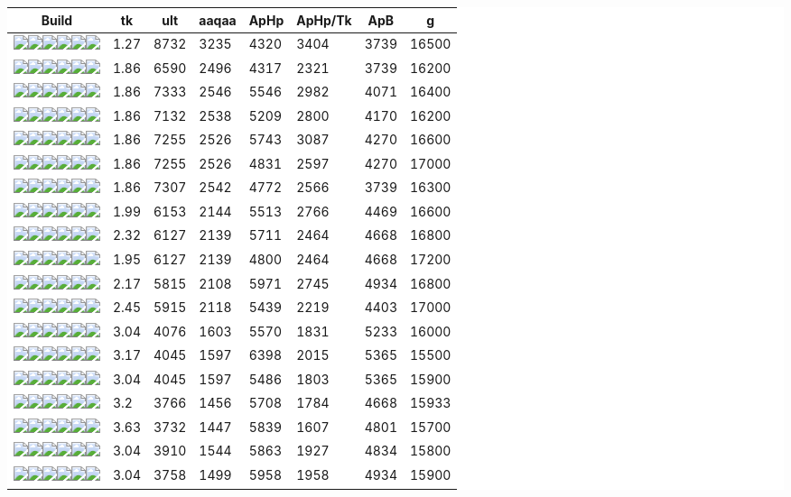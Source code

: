 Build | tk | ult | aaqaa |ApHp | ApHp/Tk | ApB | g
-|-|-|-|-|-|-|-
![](/item/3072.png)![](/item/3036.png)![](/item/3508.png)![](/item/6696.png)![](/item/3142.png)![](/item/1038.png)|1.27|8732|3235|4320|3404|3739|16500
![](/item/6333.png)![](/item/3072.png)![](/item/3036.png)![](/item/6696.png)![](/item/3031.png)![](/item/1001.png)|1.86|6590|2496|4317|2321|3739|16200
![](/item/3026.png)![](/item/3036.png)![](/item/3072.png)![](/item/6609.png)![](/item/3142.png)![](/item/1038.png)|1.86|7333|2546|5546|2982|4071|16400
![](/item/3026.png)![](/item/3036.png)![](/item/3508.png)![](/item/3814.png)![](/item/3142.png)![](/item/1038.png)|1.86|7132|2538|5209|2800|4170|16200
![](/item/3026.png)![](/item/3036.png)![](/item/3072.png)![](/item/3181.png)![](/item/3142.png)![](/item/1038.png)|1.86|7255|2526|5743|3087|4270|16600
![](/item/6333.png)![](/item/3071.png)![](/item/3036.png)![](/item/3072.png)![](/item/3142.png)![](/item/1038.png)|1.86|7255|2526|4831|2597|4270|17000
![](/item/6333.png)![](/item/3026.png)![](/item/6695.png)![](/item/3142.png)![](/item/3036.png)![](/item/1038.png)|1.86|7307|2542|4772|2566|3739|16300
![](/item/3161.png)![](/item/3026.png)![](/item/3036.png)![](/item/6609.png)![](/item/3142.png)![](/item/1038.png)|1.99|6153|2144|5513|2766|4469|16600
![](/item/3161.png)![](/item/3026.png)![](/item/3036.png)![](/item/3181.png)![](/item/3142.png)![](/item/1038.png)|2.32|6127|2139|5711|2464|4668|16800
![](/item/3161.png)![](/item/3071.png)![](/item/3036.png)![](/item/6333.png)![](/item/3142.png)![](/item/1038.png)|1.95|6127|2139|4800|2464|4668|17200
![](/item/3748.png)![](/item/3026.png)![](/item/3036.png)![](/item/3071.png)![](/item/3142.png)![](/item/1038.png)|2.17|5815|2108|5971|2745|4934|16800
![](/item/6333.png)![](/item/3748.png)![](/item/3026.png)![](/item/3142.png)![](/item/3036.png)![](/item/1038.png)|2.45|5915|2118|5439|2219|4403|17000
![](/item/3814.png)![](/item/6630.png)![](/item/3748.png)![](/item/3036.png)![](/item/6333.png)![](/item/1001.png)|3.04|4076|1603|5570|1831|5233|16000
![](/item/3748.png)![](/item/3026.png)![](/item/3036.png)![](/item/3181.png)![](/item/3814.png)![](/item/1001.png)|3.17|4045|1597|6398|2015|5365|15500
![](/item/6333.png)![](/item/3748.png)![](/item/3071.png)![](/item/3036.png)![](/item/3814.png)![](/item/1001.png)|3.04|4045|1597|5486|1803|5365|15900
![](/item/6333.png)![](/item/3026.png)![](/item/3181.png)![](/item/3036.png)![](/item/3078.png)![](/item/1001.png)|3.2|3766|1456|5708|1784|4668|15933
![](/item/6333.png)![](/item/3026.png)![](/item/3181.png)![](/item/3036.png)![](/item/3071.png)![](/item/1001.png)|3.63|3732|1447|5839|1607|4801|15700
![](/item/6333.png)![](/item/3748.png)![](/item/3026.png)![](/item/3814.png)![](/item/3036.png)![](/item/1001.png)|3.04|3910|1544|5863|1927|4834|15800
![](/item/6333.png)![](/item/3026.png)![](/item/3181.png)![](/item/3748.png)![](/item/3036.png)![](/item/1001.png)|3.04|3758|1499|5958|1958|4934|15900

































